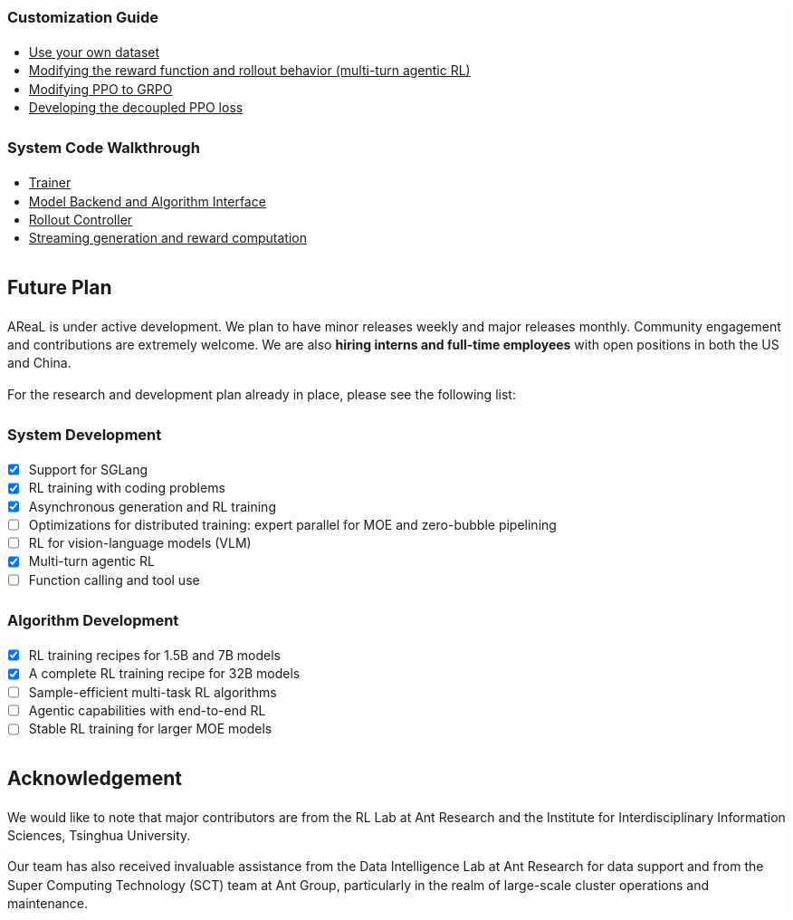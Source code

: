 ### Customization Guide

- [Use your own dataset](https://inclusionai.github.io/AReaL/customization/dataset.html)
- [Modifying the reward function and rollout behavior (multi-turn agentic RL)](https://inclusionai.github.io/AReaL/customization/agent.html)
- [Modifying PPO to GRPO](https://inclusionai.github.io/AReaL/customization/algorithm.html#grouped-advantage-normalization)
- [Developing the decoupled PPO loss](https://inclusionai.github.io/AReaL/customization/algorithm.html#the-decoupled-ppo-loss)

### System Code Walkthrough

+ [Trainer](https://inclusionai.github.io/AReaL/developer/trainer/model_worker.html)
+ [Model Backend and Algorithm Interface](https://inclusionai.github.io/AReaL/developer/trainer/algo_interface.html)
+ [Rollout Controller](https://inclusionai.github.io/AReaL/developer/rollout/gserver.html)
+ [Streaming generation and reward computation](https://inclusionai.github.io/AReaL/developer/rollout/rollout_worker.html)

## Future Plan

AReaL is under active development. We plan to have minor releases weekly and major releases monthly. Community engagement and contributions are extremely welcome. We are also **hiring interns and full-time employees** with open positions in both the US and China.

For the research and development plan already in place, please see the following list:

### System Development

- [x] Support for SGLang
- [x] RL training with coding problems
- [x] Asynchronous generation and RL training
- [ ] Optimizations for distributed training: expert parallel for MOE and zero-bubble pipelining
- [ ] RL for vision-language models (VLM)
- [x] Multi-turn agentic RL
- [ ] Function calling and tool use

### Algorithm Development

- [x] RL training recipes for 1.5B and 7B models
- [x] A complete RL training recipe for 32B models
- [ ] Sample-efficient multi-task RL algorithms
- [ ] Agentic capabilities with end-to-end RL
- [ ] Stable RL training for larger MOE models

## Acknowledgement

We would like to note that major contributors are from the RL Lab at Ant Research and the Institute for Interdisciplinary Information Sciences, Tsinghua University.

Our team has also received invaluable assistance from the Data Intelligence Lab at Ant Research for data support and from the Super Computing Technology (SCT) team at Ant Group, particularly in the realm of large-scale cluster operations and maintenance.

